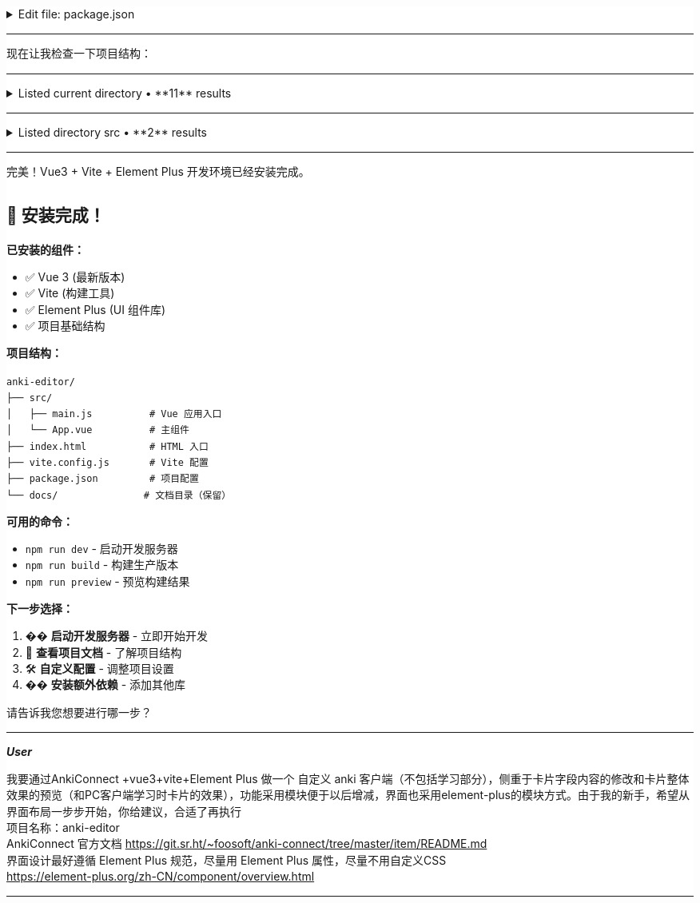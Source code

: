
<details><summary>Edit file: package.json</summary></details>

---

现在让我检查一下项目结构：


---

<details><summary>Listed current directory • **11** results</summary></details>

---

<details><summary>Listed directory src • **2** results</summary></details>

---

完美！Vue3 + Vite + Element Plus 开发环境已经安装完成。

## 🎉 安装完成！

**已安装的组件：**
- ✅ Vue 3 (最新版本)
- ✅ Vite (构建工具)
- ✅ Element Plus (UI 组件库)
- ✅ 项目基础结构

**项目结构：**
```
anki-editor/
├── src/
│   ├── main.js          # Vue 应用入口
│   └── App.vue          # 主组件
├── index.html           # HTML 入口
├── vite.config.js       # Vite 配置
├── package.json         # 项目配置
└── docs/               # 文档目录（保留）
```

**可用的命令：**
- `npm run dev` - 启动开发服务器
- `npm run build` - 构建生产版本
- `npm run preview` - 预览构建结果

**下一步选择：**
1. �� **启动开发服务器** - 立即开始开发
2. 📝 **查看项目文档** - 了解项目结构
3. 🛠️ **自定义配置** - 调整项目设置
4. �� **安装额外依赖** - 添加其他库

请告诉我您想要进行哪一步？

---

_**User**_

我要通过AnkiConnect +vue3+vite+Element Plus 做一个 自定义 anki 客户端（不包括学习部分），侧重于卡片字段内容的修改和卡片整体效果的预览（和PC客户端学习时卡片的效果），功能采用模块便于以后增减，界面也采用element-plus的模块方式。由于我的新手，希望从界面布局一步步开始，你给建议，合适了再执行  
项目名称：anki-editor  
AnkiConnect 官方文档 https://git.sr.ht/~foosoft/anki-connect/tree/master/item/README.md  
界面设计最好遵循 Element Plus 规范，尽量用 Element Plus 属性，尽量不用自定义CSS  
https://element-plus.org/zh-CN/component/overview.html

---